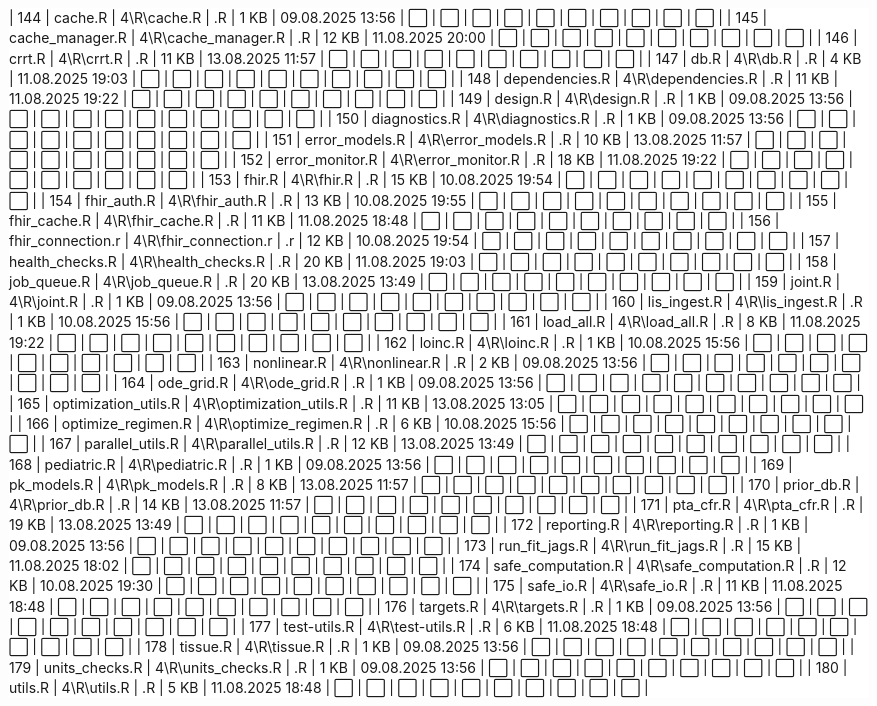 | 144 | cache.R | 4\R\cache.R | .R | 1 KB | 09.08.2025 13:56 | ⬜ | ⬜ | ⬜ | ⬜ | ⬜ | ⬜ | ⬜ | ⬜ | ⬜ | ⬜ | 
| 145 | cache_manager.R | 4\R\cache_manager.R | .R | 12 KB | 11.08.2025 20:00 | ⬜ | ⬜ | ⬜ | ⬜ | ⬜ | ⬜ | ⬜ | ⬜ | ⬜ | ⬜ | 
| 146 | crrt.R | 4\R\crrt.R | .R | 11 KB | 13.08.2025 11:57 | ⬜ | ⬜ | ⬜ | ⬜ | ⬜ | ⬜ | ⬜ | ⬜ | ⬜ | ⬜ | 
| 147 | db.R | 4\R\db.R | .R | 4 KB | 11.08.2025 19:03 | ⬜ | ⬜ | ⬜ | ⬜ | ⬜ | ⬜ | ⬜ | ⬜ | ⬜ | ⬜ | 
| 148 | dependencies.R | 4\R\dependencies.R | .R | 11 KB | 11.08.2025 19:22 | ⬜ | ⬜ | ⬜ | ⬜ | ⬜ | ⬜ | ⬜ | ⬜ | ⬜ | ⬜ | 
| 149 | design.R | 4\R\design.R | .R | 1 KB | 09.08.2025 13:56 | ⬜ | ⬜ | ⬜ | ⬜ | ⬜ | ⬜ | ⬜ | ⬜ | ⬜ | ⬜ | 
| 150 | diagnostics.R | 4\R\diagnostics.R | .R | 1 KB | 09.08.2025 13:56 | ⬜ | ⬜ | ⬜ | ⬜ | ⬜ | ⬜ | ⬜ | ⬜ | ⬜ | ⬜ | 
| 151 | error_models.R | 4\R\error_models.R | .R | 10 KB | 13.08.2025 11:57 | ⬜ | ⬜ | ⬜ | ⬜ | ⬜ | ⬜ | ⬜ | ⬜ | ⬜ | ⬜ | 
| 152 | error_monitor.R | 4\R\error_monitor.R | .R | 18 KB | 11.08.2025 19:22 | ⬜ | ⬜ | ⬜ | ⬜ | ⬜ | ⬜ | ⬜ | ⬜ | ⬜ | ⬜ | 
| 153 | fhir.R | 4\R\fhir.R | .R | 15 KB | 10.08.2025 19:54 | ⬜ | ⬜ | ⬜ | ⬜ | ⬜ | ⬜ | ⬜ | ⬜ | ⬜ | ⬜ | 
| 154 | fhir_auth.R | 4\R\fhir_auth.R | .R | 13 KB | 10.08.2025 19:55 | ⬜ | ⬜ | ⬜ | ⬜ | ⬜ | ⬜ | ⬜ | ⬜ | ⬜ | ⬜ | 
| 155 | fhir_cache.R | 4\R\fhir_cache.R | .R | 11 KB | 11.08.2025 18:48 | ⬜ | ⬜ | ⬜ | ⬜ | ⬜ | ⬜ | ⬜ | ⬜ | ⬜ | ⬜ | 
| 156 | fhir_connection.r | 4\R\fhir_connection.r | .r | 12 KB | 10.08.2025 19:54 | ⬜ | ⬜ | ⬜ | ⬜ | ⬜ | ⬜ | ⬜ | ⬜ | ⬜ | ⬜ | 
| 157 | health_checks.R | 4\R\health_checks.R | .R | 20 KB | 11.08.2025 19:03 | ⬜ | ⬜ | ⬜ | ⬜ | ⬜ | ⬜ | ⬜ | ⬜ | ⬜ | ⬜ | 
| 158 | job_queue.R | 4\R\job_queue.R | .R | 20 KB | 13.08.2025 13:49 | ⬜ | ⬜ | ⬜ | ⬜ | ⬜ | ⬜ | ⬜ | ⬜ | ⬜ | ⬜ | 
| 159 | joint.R | 4\R\joint.R | .R | 1 KB | 09.08.2025 13:56 | ⬜ | ⬜ | ⬜ | ⬜ | ⬜ | ⬜ | ⬜ | ⬜ | ⬜ | ⬜ | 
| 160 | lis_ingest.R | 4\R\lis_ingest.R | .R | 1 KB | 10.08.2025 15:56 | ⬜ | ⬜ | ⬜ | ⬜ | ⬜ | ⬜ | ⬜ | ⬜ | ⬜ | ⬜ | 
| 161 | load_all.R | 4\R\load_all.R | .R | 8 KB | 11.08.2025 19:22 | ⬜ | ⬜ | ⬜ | ⬜ | ⬜ | ⬜ | ⬜ | ⬜ | ⬜ | ⬜ | 
| 162 | loinc.R | 4\R\loinc.R | .R | 1 KB | 10.08.2025 15:56 | ⬜ | ⬜ | ⬜ | ⬜ | ⬜ | ⬜ | ⬜ | ⬜ | ⬜ | ⬜ | 
| 163 | nonlinear.R | 4\R\nonlinear.R | .R | 2 KB | 09.08.2025 13:56 | ⬜ | ⬜ | ⬜ | ⬜ | ⬜ | ⬜ | ⬜ | ⬜ | ⬜ | ⬜ | 
| 164 | ode_grid.R | 4\R\ode_grid.R | .R | 1 KB | 09.08.2025 13:56 | ⬜ | ⬜ | ⬜ | ⬜ | ⬜ | ⬜ | ⬜ | ⬜ | ⬜ | ⬜ | 
| 165 | optimization_utils.R | 4\R\optimization_utils.R | .R | 11 KB | 13.08.2025 13:05 | ⬜ | ⬜ | ⬜ | ⬜ | ⬜ | ⬜ | ⬜ | ⬜ | ⬜ | ⬜ | 
| 166 | optimize_regimen.R | 4\R\optimize_regimen.R | .R | 6 KB | 10.08.2025 15:56 | ⬜ | ⬜ | ⬜ | ⬜ | ⬜ | ⬜ | ⬜ | ⬜ | ⬜ | ⬜ | 
| 167 | parallel_utils.R | 4\R\parallel_utils.R | .R | 12 KB | 13.08.2025 13:49 | ⬜ | ⬜ | ⬜ | ⬜ | ⬜ | ⬜ | ⬜ | ⬜ | ⬜ | ⬜ | 
| 168 | pediatric.R | 4\R\pediatric.R | .R | 1 KB | 09.08.2025 13:56 | ⬜ | ⬜ | ⬜ | ⬜ | ⬜ | ⬜ | ⬜ | ⬜ | ⬜ | ⬜ | 
| 169 | pk_models.R | 4\R\pk_models.R | .R | 8 KB | 13.08.2025 11:57 | ⬜ | ⬜ | ⬜ | ⬜ | ⬜ | ⬜ | ⬜ | ⬜ | ⬜ | ⬜ | 
| 170 | prior_db.R | 4\R\prior_db.R | .R | 14 KB | 13.08.2025 11:57 | ⬜ | ⬜ | ⬜ | ⬜ | ⬜ | ⬜ | ⬜ | ⬜ | ⬜ | ⬜ | 
| 171 | pta_cfr.R | 4\R\pta_cfr.R | .R | 19 KB | 13.08.2025 13:49 | ⬜ | ⬜ | ⬜ | ⬜ | ⬜ | ⬜ | ⬜ | ⬜ | ⬜ | ⬜ | 
| 172 | reporting.R | 4\R\reporting.R | .R | 1 KB | 09.08.2025 13:56 | ⬜ | ⬜ | ⬜ | ⬜ | ⬜ | ⬜ | ⬜ | ⬜ | ⬜ | ⬜ | 
| 173 | run_fit_jags.R | 4\R\run_fit_jags.R | .R | 15 KB | 11.08.2025 18:02 | ⬜ | ⬜ | ⬜ | ⬜ | ⬜ | ⬜ | ⬜ | ⬜ | ⬜ | ⬜ | 
| 174 | safe_computation.R | 4\R\safe_computation.R | .R | 12 KB | 10.08.2025 19:30 | ⬜ | ⬜ | ⬜ | ⬜ | ⬜ | ⬜ | ⬜ | ⬜ | ⬜ | ⬜ | 
| 175 | safe_io.R | 4\R\safe_io.R | .R | 11 KB | 11.08.2025 18:48 | ⬜ | ⬜ | ⬜ | ⬜ | ⬜ | ⬜ | ⬜ | ⬜ | ⬜ | ⬜ | 
| 176 | targets.R | 4\R\targets.R | .R | 1 KB | 09.08.2025 13:56 | ⬜ | ⬜ | ⬜ | ⬜ | ⬜ | ⬜ | ⬜ | ⬜ | ⬜ | ⬜ | 
| 177 | test-utils.R | 4\R\test-utils.R | .R | 6 KB | 11.08.2025 18:48 | ⬜ | ⬜ | ⬜ | ⬜ | ⬜ | ⬜ | ⬜ | ⬜ | ⬜ | ⬜ | 
| 178 | tissue.R | 4\R\tissue.R | .R | 1 KB | 09.08.2025 13:56 | ⬜ | ⬜ | ⬜ | ⬜ | ⬜ | ⬜ | ⬜ | ⬜ | ⬜ | ⬜ | 
| 179 | units_checks.R | 4\R\units_checks.R | .R | 1 KB | 09.08.2025 13:56 | ⬜ | ⬜ | ⬜ | ⬜ | ⬜ | ⬜ | ⬜ | ⬜ | ⬜ | ⬜ | 
| 180 | utils.R | 4\R\utils.R | .R | 5 KB | 11.08.2025 18:48 | ⬜ | ⬜ | ⬜ | ⬜ | ⬜ | ⬜ | ⬜ | ⬜ | ⬜ | ⬜ | 